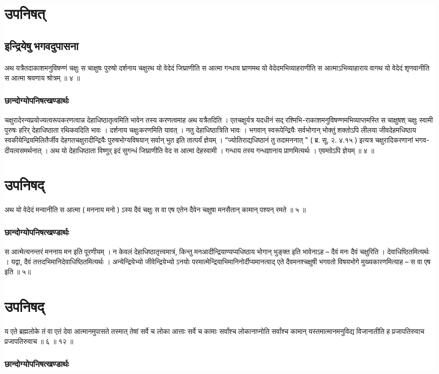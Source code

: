 # उपनिषत्

## इन्द्रियेषु भगवदुपासना 

अथ यत्रैतदाकाशमनुविषण्णं चक्षुः स चाक्षुषः पुरुषो दर्शनाय चक्षुरथ यो वेदेदं जिघ्राणीति स आत्मा गन्धाय घ्राणमथ यो वेदेदमभिव्याहराणीति स आत्माऽभिव्याहाराय वागथ यो वेदेदं शृणवानीति स आत्मा श्रवणाय श्रोत्रम् ॥ ४ ॥

### **छान्दोग्योपनिषत्खण्डार्थः**

चक्षुरादेरन्यप्रयोज्यत्वरूपकरणत्वान्न देहाधिष्ठातृत्वमिति भावेन तस्य करणत्वमाह अथ यत्रैतदिति । एतचक्षुर्यत्र यदधीनं सद् रश्मिभि-राकाशमनुविषण्णमभिव्याप्तमस्ति स चाक्षुषश् चक्षुः स्वामी पुरुषः हरिर् देहाधिष्ठाता रथिकवदिति भावः । दर्शनाय चक्षुःकरणमिति यावत् । नतु देहाधिष्ठात्रिति भावः । भगवान् स्वरूपेन्द्रियैः सर्वभोगान् भोक्तुं शक्तोऽपि लीलया जीवदेहमधिष्ठाय स्वकीयेन्द्रियमिलितैर्जीव देहगतचक्षुरादीन्द्रियैः पुरुषभोग्यविषयान् सर्वान् भुत इति तात्पर्यं ज्ञेयम् । “ज्योतिराद्यधिष्ठानं तु तदामननात् " ( ब्र. सू. २. ४.१५ ) इत्यत्र चक्षुरादिकरणानां भगव- दीयत्वसमर्थनात् । अथ यो देहाधिष्ठाता विष्णुर् इदं सुगन्धं जिघ्राणीति वेद स आत्मा देहस्वामी । गन्धाय तस्य गन्धज्ञानाय प्राणमित्यर्थः । एवमग्रेऽपि ज्ञेयम् ॥ ४ ॥

# उपनिषद्

अथ यो वेदेदं मन्वानीति स आत्मा ( मननाय मनो ) ऽस्य दैवं चक्षुः स वा एष एतेन दैवेन चक्षुषा मनसैतान् कामान् पश्यन् रमते ॥ ५ ॥

### **छान्दोग्योपनिषत्खण्डार्थः**

स आत्मेत्यनन्तरं मननाय मन इति पूरणीयम् । न केवलं देहाधिष्ठातृत्त्वमात्रं, किन्तु मनआदीन्द्रियाण्यप्यधिष्ठाय भोगान् भुङ्क्त इति भावेनाऽह – दैवं मनः दैवं चक्षुरिति । देवाधिष्ठितमित्यर्थः । यद्वा, दैवं तत्तदभिमानिदेवाधिष्ठितमित्यर्थः । अन्येन्द्रियेभ्यो जीवेन्द्रियेभ्यो ऽनयोः परमात्मेन्द्रियाभिमानिनोर्दीप्यमानत्वाद् एते दैवमनश्चक्षुषी भगवतो विषयभोगे मुख्यकारणमित्याह – स वा एष इति ॥ ५॥

# उपनिषद्

य एते ब्रह्मलोके तं वा एतं देवा आत्मानमुपासते तस्मात् तेषां सर्वे च लोका आत्ताः सर्वे च कामाः सर्वांश्च लोकानाप्नोति सर्वांश्च कामान् यस्तमात्मानमनुविद्य विजानातीति ह प्रजापतिरुवाच प्रजापतिरुवाच ॥ ६ ॥ १२ ॥

### **छान्दोग्योपनिषत्खण्डार्थः**

